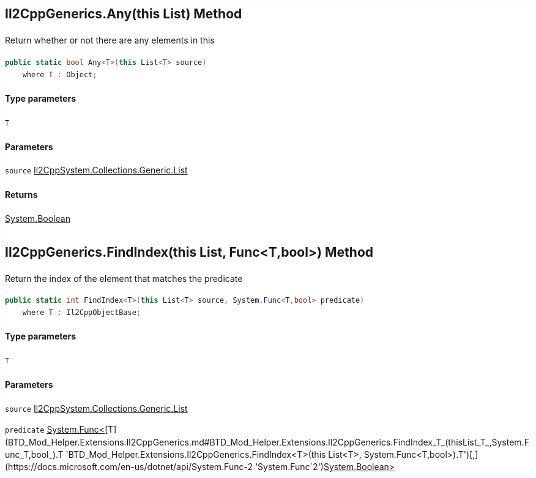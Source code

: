 ## Il2CppGenerics.Any<T>(this List<T>) Method

Return whether or not there are any elements in this

```csharp
public static bool Any<T>(this List<T> source)
    where T : Object;
```
#### Type parameters

<a name='BTD_Mod_Helper.Extensions.Il2CppGenerics.Any_T_(thisList_T_).T'></a>

`T`
#### Parameters

<a name='BTD_Mod_Helper.Extensions.Il2CppGenerics.Any_T_(thisList_T_).source'></a>

`source` [Il2CppSystem.Collections.Generic.List](https://docs.microsoft.com/en-us/dotnet/api/Il2CppSystem.Collections.Generic.List 'Il2CppSystem.Collections.Generic.List')

#### Returns
[System.Boolean](https://docs.microsoft.com/en-us/dotnet/api/System.Boolean 'System.Boolean')

<a name='BTD_Mod_Helper.Extensions.Il2CppGenerics.FindIndex_T_(thisList_T_,System.Func_T,bool_)'></a>

## Il2CppGenerics.FindIndex<T>(this List<T>, Func<T,bool>) Method

Return the index of the element that matches the predicate

```csharp
public static int FindIndex<T>(this List<T> source, System.Func<T,bool> predicate)
    where T : Il2CppObjectBase;
```
#### Type parameters

<a name='BTD_Mod_Helper.Extensions.Il2CppGenerics.FindIndex_T_(thisList_T_,System.Func_T,bool_).T'></a>

`T`
#### Parameters

<a name='BTD_Mod_Helper.Extensions.Il2CppGenerics.FindIndex_T_(thisList_T_,System.Func_T,bool_).source'></a>

`source` [Il2CppSystem.Collections.Generic.List](https://docs.microsoft.com/en-us/dotnet/api/Il2CppSystem.Collections.Generic.List 'Il2CppSystem.Collections.Generic.List')

<a name='BTD_Mod_Helper.Extensions.Il2CppGenerics.FindIndex_T_(thisList_T_,System.Func_T,bool_).predicate'></a>

`predicate` [System.Func&lt;](https://docs.microsoft.com/en-us/dotnet/api/System.Func-2 'System.Func`2')[T](BTD_Mod_Helper.Extensions.Il2CppGenerics.md#BTD_Mod_Helper.Extensions.Il2CppGenerics.FindIndex_T_(thisList_T_,System.Func_T,bool_).T 'BTD_Mod_Helper.Extensions.Il2CppGenerics.FindIndex<T>(this List<T>, System.Func<T,bool>).T')[,](https://docs.microsoft.com/en-us/dotnet/api/System.Func-2 'System.Func`2')[System.Boolean](https://docs.microsoft.com/en-us/dotnet/api/System.Boolean 'System.Boolean')[&gt;](https://docs.microsoft.com/en-us/dotnet/api/System.Func-2 'System.Func`2')
